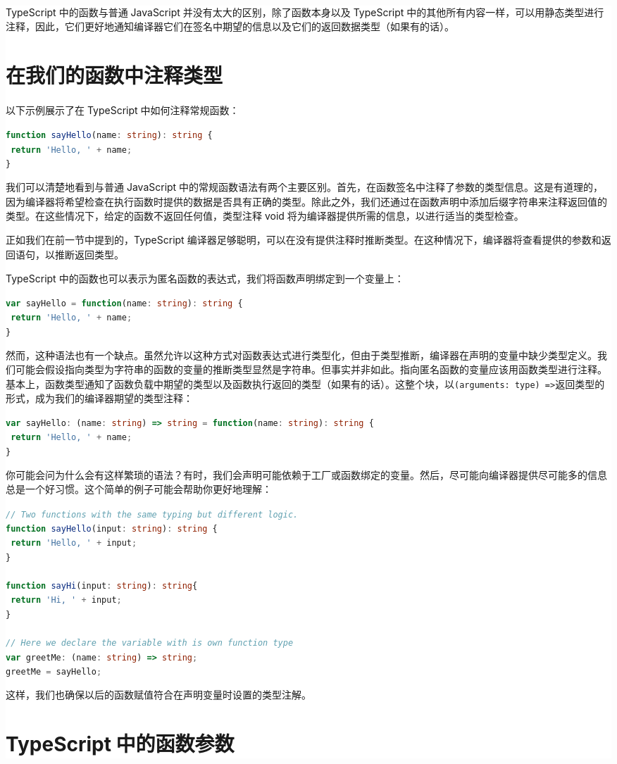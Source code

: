 TypeScript 中的函数与普通 JavaScript 并没有太大的区别，除了函数本身以及 TypeScript 中的其他所有内容一样，可以用静态类型进行注释，因此，它们更好地通知编译器它们在签名中期望的信息以及它们的返回数据类型（如果有的话）。

# 在我们的函数中注释类型

以下示例展示了在 TypeScript 中如何注释常规函数：

```ts
function sayHello(name: string): string {
 return 'Hello, ' + name;
}
```

我们可以清楚地看到与普通 JavaScript 中的常规函数语法有两个主要区别。首先，在函数签名中注释了参数的类型信息。这是有道理的，因为编译器将希望检查在执行函数时提供的数据是否具有正确的类型。除此之外，我们还通过在函数声明中添加后缀字符串来注释返回值的类型。在这些情况下，给定的函数不返回任何值，类型注释 void 将为编译器提供所需的信息，以进行适当的类型检查。

正如我们在前一节中提到的，TypeScript 编译器足够聪明，可以在没有提供注释时推断类型。在这种情况下，编译器将查看提供的参数和返回语句，以推断返回类型。

TypeScript 中的函数也可以表示为匿名函数的表达式，我们将函数声明绑定到一个变量上：

```ts
var sayHello = function(name: string): string {
 return 'Hello, ' + name;
}
```

然而，这种语法也有一个缺点。虽然允许以这种方式对函数表达式进行类型化，但由于类型推断，编译器在声明的变量中缺少类型定义。我们可能会假设指向类型为字符串的函数的变量的推断类型显然是字符串。但事实并非如此。指向匿名函数的变量应该用函数类型进行注释。基本上，函数类型通知了函数负载中期望的类型以及函数执行返回的类型（如果有的话）。这整个块，以`(arguments: type) =>`返回类型的形式，成为我们的编译器期望的类型注释：

```ts
var sayHello: (name: string) => string = function(name: string): string {
 return 'Hello, ' + name;
}
```

你可能会问为什么会有这样繁琐的语法？有时，我们会声明可能依赖于工厂或函数绑定的变量。然后，尽可能向编译器提供尽可能多的信息总是一个好习惯。这个简单的例子可能会帮助你更好地理解：

```ts
// Two functions with the same typing but different logic.
function sayHello(input: string): string {
 return 'Hello, ' + input;
}

function sayHi(input: string): string{
 return 'Hi, ' + input;
}

// Here we declare the variable with is own function type
var greetMe: (name: string) => string;
greetMe = sayHello; 
```

这样，我们也确保以后的函数赋值符合在声明变量时设置的类型注解。

# TypeScript 中的函数参数
